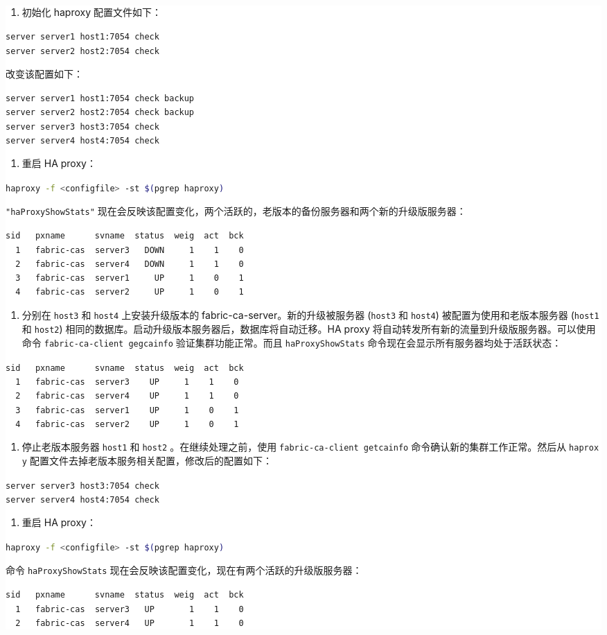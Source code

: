 1.  初始化 haproxy 配置文件如下：

```sh
server server1 host1:7054 check
server server2 host2:7054 check
```

改变该配置如下：

```sh
server server1 host1:7054 check backup
server server2 host2:7054 check backup
server server3 host3:7054 check
server server4 host4:7054 check
```

1.  重启 HA proxy：

```sh
haproxy -f <configfile> -st $(pgrep haproxy)
```

`"haProxyShowStats"` 现在会反映该配置变化，两个活跃的，老版本的备份服务器和两个新的升级版服务器：

```sh
sid   pxname      svname  status  weig  act  bck
  1   fabric-cas  server3   DOWN     1    1    0
  2   fabric-cas  server4   DOWN     1    1    0
  3   fabric-cas  server1     UP     1    0    1
  4   fabric-cas  server2     UP     1    0    1
```

1.  分别在 `host3` 和 `host4` 上安装升级版本的 fabric-ca-server。新的升级被服务器 (`host3` 和 `host4`) 被配置为使用和老版本服务器 (`host1` 和 `host2`) 相同的数据库。启动升级版本服务器后，数据库将自动迁移。HA proxy 将自动转发所有新的流量到升级版服务器。可以使用命令 `fabric-ca-client gegcainfo` 验证集群功能正常。而且 `haProxyShowStats` 命令现在会显示所有服务器均处于活跃状态：

```sh
sid   pxname      svname  status  weig  act  bck
  1   fabric-cas  server3    UP     1    1    0
  2   fabric-cas  server4    UP     1    1    0
  3   fabric-cas  server1    UP     1    0    1
  4   fabric-cas  server2    UP     1    0    1
```

1.  停止老版本服务器 `host1` 和 `host2` 。在继续处理之前，使用 `fabric-ca-client getcainfo` 命令确认新的集群工作正常。然后从 `haproxy` 配置文件去掉老版本服务相关配置，修改后的配置如下：

```sh
server server3 host3:7054 check
server server4 host4:7054 check
```

1.  重启 HA proxy：

```sh
haproxy -f <configfile> -st $(pgrep haproxy)
```

命令 `haProxyShowStats` 现在会反映该配置变化，现在有两个活跃的升级版服务器：

```sh
sid   pxname      svname  status  weig  act  bck
  1   fabric-cas  server3   UP       1    1    0
  2   fabric-cas  server4   UP       1    1    0
```
